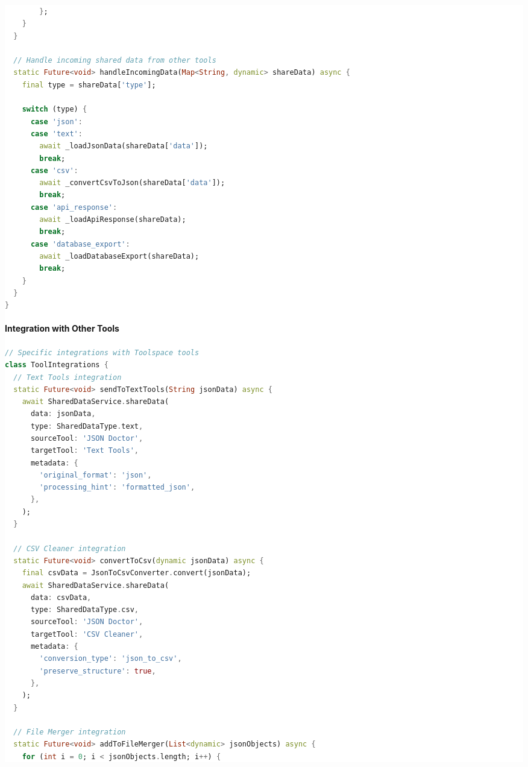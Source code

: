 ```dart
        };
    }
  }

  // Handle incoming shared data from other tools
  static Future<void> handleIncomingData(Map<String, dynamic> shareData) async {
    final type = shareData['type'];

    switch (type) {
      case 'json':
      case 'text':
        await _loadJsonData(shareData['data']);
        break;
      case 'csv':
        await _convertCsvToJson(shareData['data']);
        break;
      case 'api_response':
        await _loadApiResponse(shareData);
        break;
      case 'database_export':
        await _loadDatabaseExport(shareData);
        break;
    }
  }
}
```

#### Integration with Other Tools

```dart
// Specific integrations with Toolspace tools
class ToolIntegrations {
  // Text Tools integration
  static Future<void> sendToTextTools(String jsonData) async {
    await SharedDataService.shareData(
      data: jsonData,
      type: SharedDataType.text,
      sourceTool: 'JSON Doctor',
      targetTool: 'Text Tools',
      metadata: {
        'original_format': 'json',
        'processing_hint': 'formatted_json',
      },
    );
  }

  // CSV Cleaner integration
  static Future<void> convertToCsv(dynamic jsonData) async {
    final csvData = JsonToCsvConverter.convert(jsonData);
    await SharedDataService.shareData(
      data: csvData,
      type: SharedDataType.csv,
      sourceTool: 'JSON Doctor',
      targetTool: 'CSV Cleaner',
      metadata: {
        'conversion_type': 'json_to_csv',
        'preserve_structure': true,
      },
    );
  }

  // File Merger integration
  static Future<void> addToFileMerger(List<dynamic> jsonObjects) async {
    for (int i = 0; i < jsonObjects.length; i++) {
```